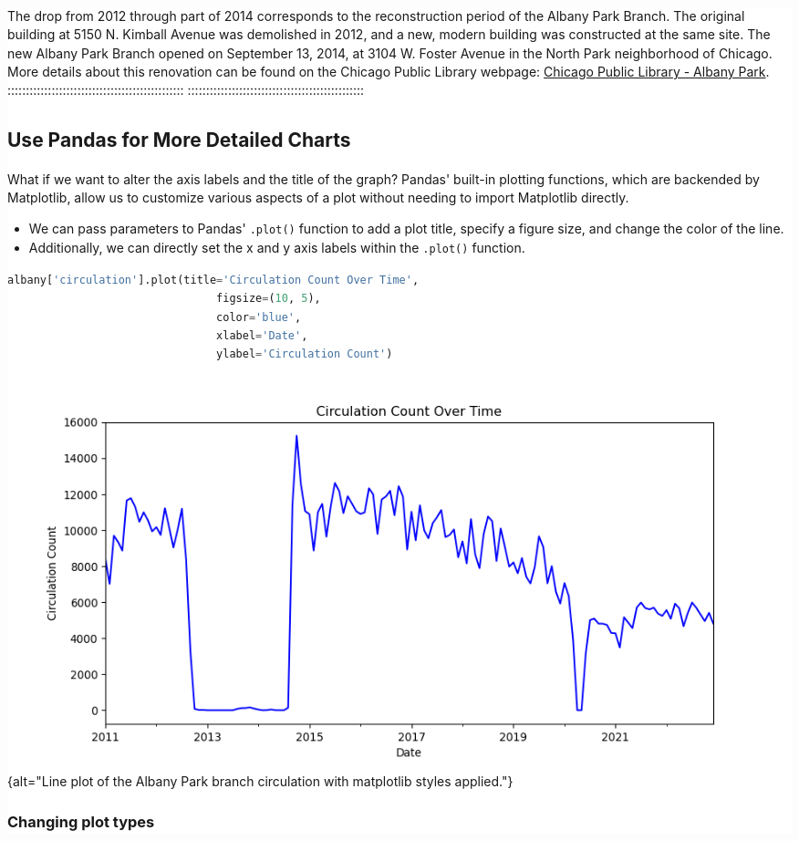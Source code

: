The drop from 2012 through part of 2014 corresponds to the reconstruction period of the Albany Park Branch. The original building at 5150 N. Kimball Avenue was demolished in 2012, and a new, modern building was constructed at the same site. The new Albany Park Branch opened on September 13, 2014, at 3104 W. Foster Avenue in the North Park neighborhood of Chicago. More details about this renovation can be found on the Chicago Public Library webpage: [Chicago Public Library - Albany Park](https://www.chipublib.org/news/stories-we-tell-albany-park-exhibit/).
::::::::::::::::::::::::::::::::::::::::::::::::
::::::::::::::::::::::::::::::::::::::::::::::::

## Use Pandas for More Detailed Charts

What if we want to alter the axis labels and the title of the graph? Pandas' built-in plotting functions, which are backended by Matplotlib, allow us to customize various aspects of a plot without needing to import Matplotlib directly.

- We can pass parameters to Pandas' `.plot()` function to add a plot title, specify a figure size, and change the color of the line.
- Additionally, we can directly set the x and y axis labels within the `.plot()` function.

``` python
albany['circulation'].plot(title='Circulation Count Over Time', 
                                figsize=(10, 5), 
                                color='blue', 
                                xlabel='Date',
                                ylabel='Circulation Count')
```

![](fig/albany-circ-labeling-5.png){alt="Line plot of the Albany Park branch circulation with matplotlib styles applied."}

### Changing plot types
